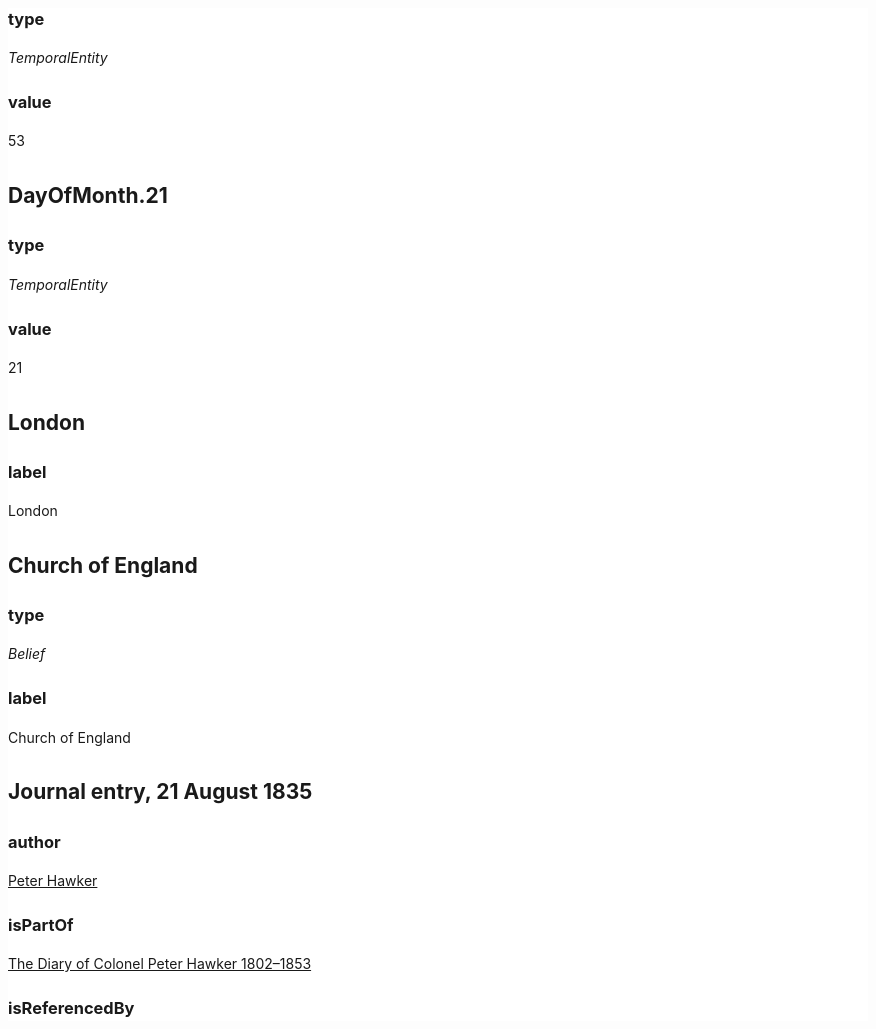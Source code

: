 ### type


*TemporalEntity*

### value


53

## DayOfMonth.21

### type


*TemporalEntity*

### value


21

## London

### label


London

## Church of England

### type


*Belief*

### label


Church of England

## Journal entry, 21 August 1835

### author


[Peter Hawker](#Peter-Hawker)

### isPartOf


[The Diary of Colonel Peter Hawker 1802–1853](#The-Diary-of-Colonel-Peter-Hawker-1802–1853)

### isReferencedBy
